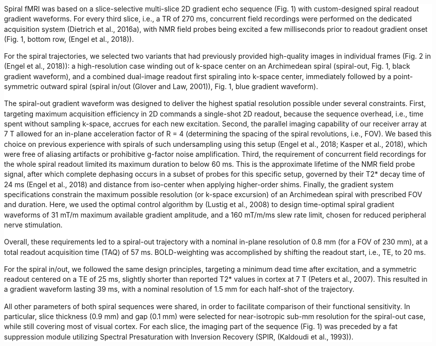 Spiral fMRI was based on a slice-selective multi-slice 2D gradient echo sequence
(Fig. 1) with custom-designed spiral readout gradient waveforms. For every third
slice, i.e., a TR of 270 ms, concurrent field recordings were performed on the
dedicated acquisition system (Dietrich et al., 2016a), with NMR field probes
being excited a few milliseconds prior to readout gradient onset (Fig. 1, bottom
row, (Engel et al., 2018)).

For the spiral trajectories, we selected two variants that had previously
provided high-quality images in individual frames (Fig. 2 in (Engel et al.,
2018)): a high-resolution case winding out of k-space center on an Archimedean
spiral (spiral-out, Fig. 1, black gradient waveform), and a combined dual-image
readout first spiraling into k-space center, immediately followed by a
point-symmetric outward spiral (spiral in/out (Glover and Law, 2001)), Fig. 1,
blue gradient waveform).

The spiral-out gradient waveform was designed to deliver the highest spatial
resolution possible under several constraints. First, targeting maximum
acquisition efficiency in 2D commands a single-shot 2D readout, because the
sequence overhead, i.e., time spent without sampling k-space, accrues for each
new excitation. Second, the parallel imaging capability of our receiver array at
7 T allowed for an in-plane acceleration factor of R = 4 (determining the
spacing of the spiral revolutions, i.e., FOV). We based this choice on previous
experience with spirals of such undersampling using this setup (Engel et al.,
2018; Kasper et al., 2018), which were free of aliasing artifacts or prohibitive
g-factor noise amplification. Third, the requirement of concurrent field
recordings for the whole spiral readout limited its maximum duration to below 60
ms. This is the approximate lifetime of the NMR field probe signal, after which
complete dephasing occurs in a subset of probes for this specific setup,
governed by their T2\* decay time of 24 ms (Engel et al., 2018) and distance
from iso-center when applying higher-order shims. Finally, the gradient system
specifications constrain the maximum possible resolution (or k-space excursion)
of an Archimedean spiral with prescribed FOV and duration. Here, we used the
optimal control algorithm by (Lustig et al., 2008) to design time-optimal spiral
gradient waveforms of 31 mT/m maximum available gradient amplitude, and a 160
mT/m/ms slew rate limit, chosen for reduced peripheral nerve stimulation.

Overall, these requirements led to a spiral-out trajectory with a nominal
in-plane resolution of 0.8 mm (for a FOV of 230 mm), at a total readout
acquisition time (TAQ) of 57 ms. BOLD-weighting was accomplished by shifting the
readout start, i.e., TE, to 20 ms.

For the spiral in/out, we followed the same design principles, targeting a
minimum dead time after excitation, and a symmetric readout centered on a TE of
25 ms, slightly shorter than reported T2\* values in cortex at 7 T (Peters et
al., 2007). This resulted in a gradient waveform lasting 39 ms, with a nominal
resolution of 1.5 mm for each half-shot of the trajectory.

All other parameters of both spiral sequences were shared, in order to
facilitate comparison of their functional sensitivity. In particular, slice
thickness (0.9 mm) and gap (0.1 mm) were selected for near-isotropic sub-mm
resolution for the spiral-out case, while still covering most of visual cortex.
For each slice, the imaging part of the sequence (Fig. 1) was preceded by a fat
suppression module utilizing Spectral Presaturation with Inversion Recovery
(SPIR, (Kaldoudi et al., 1993)).
